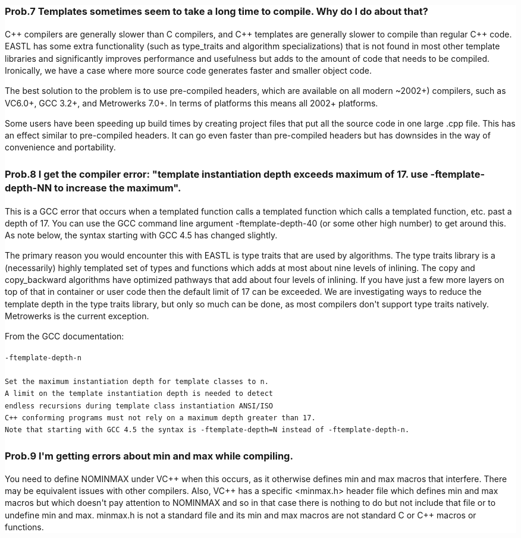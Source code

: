 ### Prob.7 Templates sometimes seem to take a long time to compile. Why do I do about that?

C++ compilers are generally slower than C compilers, and C++ templates are generally slower to compile than regular C++ code. EASTL has some extra functionality (such as type_traits and algorithm specializations) that is not found in most other template libraries and significantly improves performance and usefulness but adds to the amount of code that needs to be compiled. Ironically, we have a case where more source code generates faster and smaller object code.

The best solution to the problem is to use pre-compiled headers, which are available on all modern ~2002+) compilers, such as VC6.0+, GCC 3.2+, and Metrowerks 7.0+. In terms of platforms this means all 2002+ platforms.

Some users have been speeding up build times by creating project files that put all the source code in one large .cpp file. This has an effect similar to pre-compiled headers. It can go even faster than pre-compiled headers but has downsides in the way of convenience and portability.

### Prob.8 I get the compiler error: "template instantiation depth exceeds maximum of 17. use -ftemplate-depth-NN to increase the maximum".

This is a GCC error that occurs when a templated function calls a templated function which calls a templated function, etc. past a depth of 17. You can use the GCC command line argument -ftemplate-depth-40 (or some other high number) to get around this. As note below, the syntax starting with GCC 4.5 has changed slightly.

The primary reason you would encounter this with EASTL is type traits that are used by algorithms. The type traits library is a (necessarily) highly templated set of types and functions which adds at most about nine levels of inlining. The copy and copy_backward algorithms have optimized pathways that add about four levels of inlining. If you have just a few more layers on top of that in container or user code then the default limit of 17 can be exceeded. We are investigating ways to reduce the template depth in the type traits library, but only so much can be done, as most compilers don't support type traits natively. Metrowerks is the current exception.

From the GCC documentation:

```
-ftemplate-depth-n

Set the maximum instantiation depth for template classes to n.
A limit on the template instantiation depth is needed to detect
endless recursions during template class instantiation ANSI/ISO
C++ conforming programs must not rely on a maximum depth greater than 17.
Note that starting with GCC 4.5 the syntax is -ftemplate-depth=N instead of -ftemplate-depth-n.
```

### Prob.9 I'm getting errors about min and max while compiling.

You need to define NOMINMAX under VC++ when this occurs, as it otherwise defines min and max macros that interfere. There may be equivalent issues with other compilers. Also, VC++ has a specific <minmax.h> header file which defines min and max macros but which doesn't pay attention to NOMINMAX and so in that case there is nothing to do but not include that file or to undefine min and max. minmax.h is not a standard file and its min and max macros are not standard C or C++ macros or functions.
